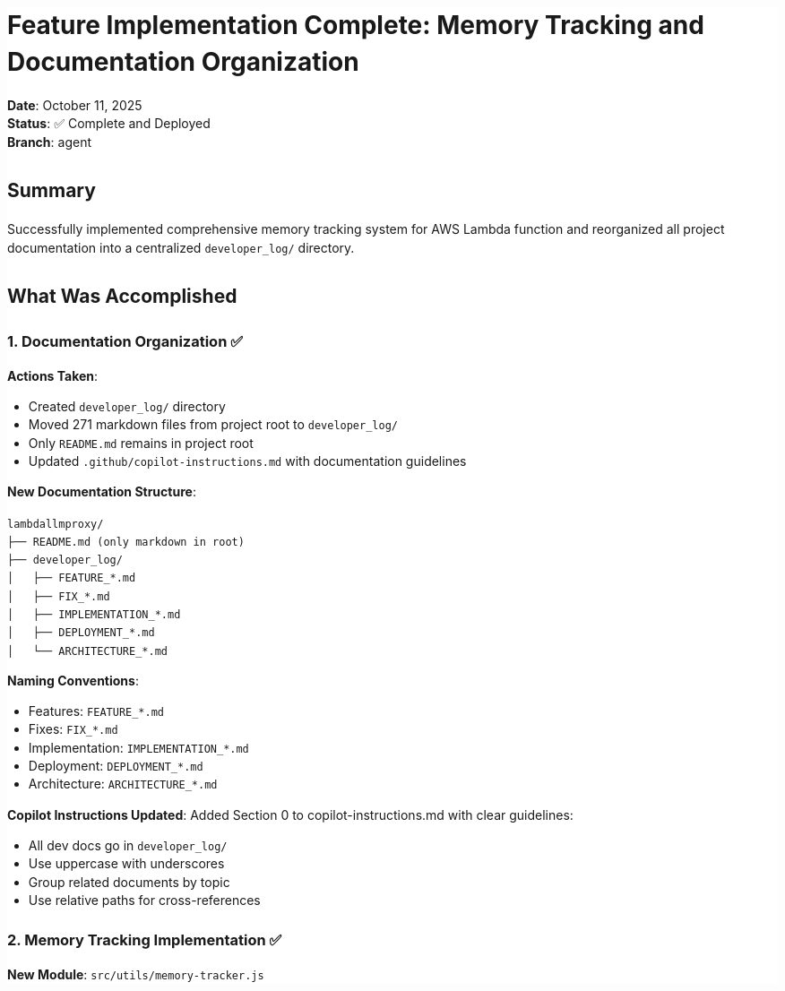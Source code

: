 # Feature Implementation Complete: Memory Tracking and Documentation Organization

**Date**: October 11, 2025  
**Status**: ✅ Complete and Deployed  
**Branch**: agent  

## Summary

Successfully implemented comprehensive memory tracking system for AWS Lambda function and reorganized all project documentation into a centralized `developer_log/` directory.

## What Was Accomplished

### 1. Documentation Organization ✅

**Actions Taken**:
- Created `developer_log/` directory
- Moved 271 markdown files from project root to `developer_log/`
- Only `README.md` remains in project root
- Updated `.github/copilot-instructions.md` with documentation guidelines

**New Documentation Structure**:
```
lambdallmproxy/
├── README.md (only markdown in root)
├── developer_log/
│   ├── FEATURE_*.md
│   ├── FIX_*.md
│   ├── IMPLEMENTATION_*.md
│   ├── DEPLOYMENT_*.md
│   └── ARCHITECTURE_*.md
```

**Naming Conventions**:
- Features: `FEATURE_*.md`
- Fixes: `FIX_*.md`
- Implementation: `IMPLEMENTATION_*.md`
- Deployment: `DEPLOYMENT_*.md`
- Architecture: `ARCHITECTURE_*.md`

**Copilot Instructions Updated**:
Added Section 0 to copilot-instructions.md with clear guidelines:
- All dev docs go in `developer_log/`
- Use uppercase with underscores
- Group related documents by topic
- Use relative paths for cross-references

### 2. Memory Tracking Implementation ✅

**New Module**: `src/utils/memory-tracker.js`
